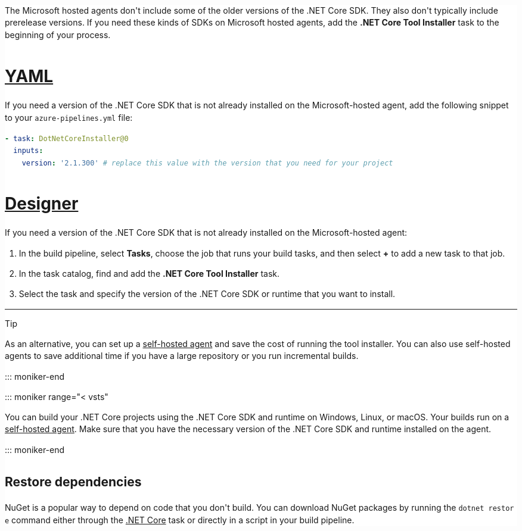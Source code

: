 
The Microsoft hosted agents don't include some of the older versions of the .NET Core SDK.
They also don't typically include prerelease versions. If you need these kinds of SDKs on Microsoft hosted agents, add the **.NET Core Tool Installer** task to the beginning of your process.

# [YAML](#tab/yaml)

If you need a version of the .NET Core SDK that is not already installed on the Microsoft-hosted agent, add the following snippet to your `azure-pipelines.yml` file:

```yaml
- task: DotNetCoreInstaller@0
  inputs:
    version: '2.1.300' # replace this value with the version that you need for your project
```

# [Designer](#tab/designer)

If you need a version of the .NET Core SDK that is not already installed on the Microsoft-hosted agent:

1. In the build pipeline, select **Tasks**, choose the job that runs your build tasks, and then select **+** to add a new task to that job.

1. In the task catalog, find and add the **.NET Core Tool Installer** task.

1. Select the task and specify the version of the .NET Core SDK or runtime that you want to install.

---

> [!TIP]
> 
> As an alternative, you can set up a [self-hosted agent](../agents/agents.md#install) and save the cost of running the tool installer.
> You can also use self-hosted agents to save additional time if you have a large repository or you run incremental builds.

::: moniker-end

::: moniker range="< vsts"

You can build your .NET Core projects using the .NET Core SDK and runtime on Windows, Linux, or macOS.
Your builds run on a [self-hosted agent](../agents/agents.md#install).
Make sure that you have the necessary version of the .NET Core SDK and runtime installed on the agent.

::: moniker-end

## Restore dependencies

NuGet is a popular way to depend on code that you don't build. You can download NuGet packages by running
the `dotnet restore` command either through the
[.NET Core](../tasks/build/dotnet-core.md) task or directly in a script in your build pipeline.
